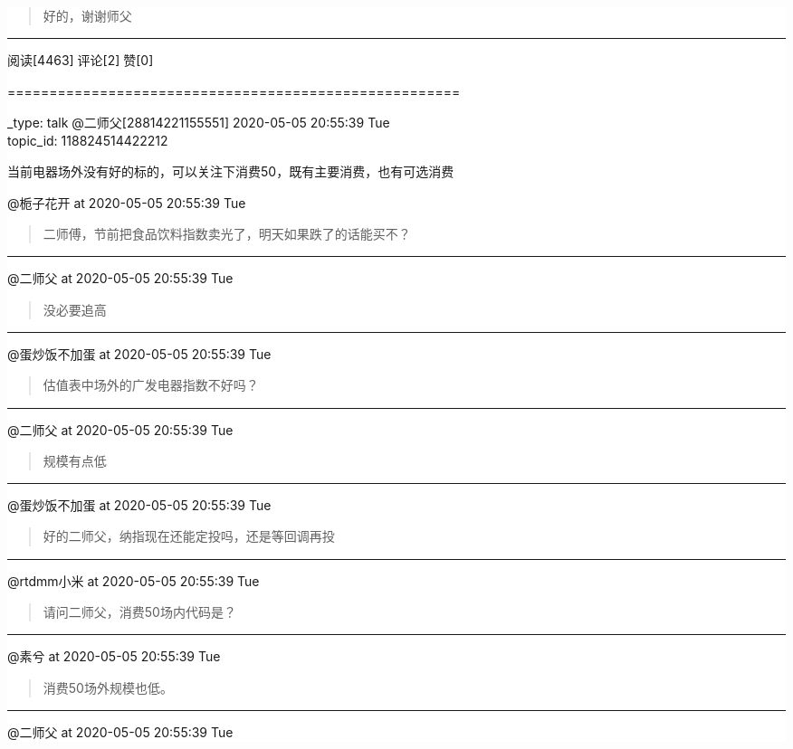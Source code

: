 > 好的，谢谢师父

----------



阅读[4463]  评论[2]  赞[0] 

======================================================






_type: talk
@二师父[28814221155551]
2020-05-05 20:55:39 Tue  
topic_id: 118824514422212

<e type="hashtag" hid="554451842584" title="#消费50#" /> 当前电器场外没有好的标的，可以关注下消费50，既有主要消费，也有可选消费

@栀子花开 at 2020-05-05 20:55:39 Tue

> 二师傅，节前把食品饮料指数卖光了，明天如果跌了的话能买不？

----------

@二师父 at 2020-05-05 20:55:39 Tue

> 没必要追高

----------

@蛋炒饭不加蛋 at 2020-05-05 20:55:39 Tue

> 估值表中场外的广发电器指数不好吗？

----------

@二师父 at 2020-05-05 20:55:39 Tue

> 规模有点低

----------

@蛋炒饭不加蛋 at 2020-05-05 20:55:39 Tue

> 好的二师父，纳指现在还能定投吗，还是等回调再投

----------

@rtdmm小米 at 2020-05-05 20:55:39 Tue

> 请问二师父，消费50场内代码是？

----------

@素兮 at 2020-05-05 20:55:39 Tue

> 消费50场外规模也低。

----------

@二师父 at 2020-05-05 20:55:39 Tue

